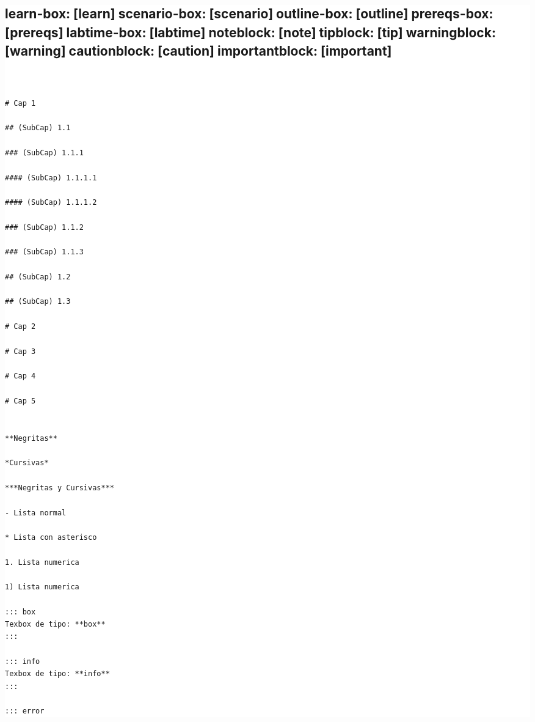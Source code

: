   learn-box: [learn]
  scenario-box: [scenario]
  outline-box: [outline]
  prereqs-box: [prereqs]
  labtime-box: [labtime]
  noteblock: [note]
  tipblock: [tip]
  warningblock: [warning]
  cautionblock: [caution]
  importantblock: [important]
---
```


# Cap 1

## (SubCap) 1.1

### (SubCap) 1.1.1

#### (SubCap) 1.1.1.1

#### (SubCap) 1.1.1.2

### (SubCap) 1.1.2

### (SubCap) 1.1.3

## (SubCap) 1.2

## (SubCap) 1.3

# Cap 2

# Cap 3

# Cap 4

# Cap 5


**Negritas**

*Cursivas*

***Negritas y Cursivas***

- Lista normal

* Lista con asterisco

1. Lista numerica

1) Lista numerica

::: box
Texbox de tipo: **box**
:::

::: info
Texbox de tipo: **info**
:::

::: error
```
